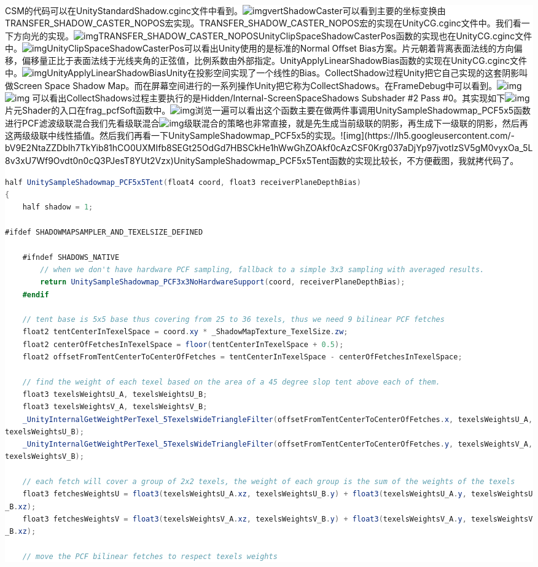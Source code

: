 CSM的代码可以在UnityStandardShadow.cginc文件中看到。![img](https://lh3.googleusercontent.com/nMo2W5-amzw-Y6D0YJ1AHH1parj0j7pEffY915EDvXs72OThGlez-APhDeM0wFwkhASUK9BDXvRFgpV4jjtOWqAHWdlEp9qiURoA9tjHTJtACp4xwlG-HPgm1ItroKGAbAfc0Vku)vertShadowCaster可以看到主要的坐标变换由TRANSFER_SHADOW_CASTER_NOPOS宏实现。TRANSFER_SHADOW_CASTER_NOPOS宏的实现在UnityCG.cginc文件中。我们看一下方向光的实现。![img](https://lh4.googleusercontent.com/KPOs17EPAxS6hQOKiIu2AYg1fpu50AYyFIAvbAMyj37S-0CHOnD4qP7QvX0WzNl_BFJhgsX3tyMwvyB53w4oPII8n0M9rvC8QWSo_SQBDH8z5bAmRIMrvR6nF6R99AU-c1SWt-zy)TRANSFER_SHADOW_CASTER_NOPOSUnityClipSpaceShadowCasterPos函数的实现也在UnityCG.cginc文件中。![img](https://lh5.googleusercontent.com/aLHak_FAvGMq8GJTVGIgBTBNXaCn4pyijR3a3YSA5obfem7Rq983yJjtgmi_Gm7JoxT_WLScA-Wj5qrELfRcmEiKjAFaFwlYDXooBqR7-3vVD6LGxuZXfS2tOrbPa5Np2ok_n4r7)UnityClipSpaceShadowCasterPos可以看出Unity使用的是标准的Normal Offset Bias方案。片元朝着背离表面法线的方向偏移，偏移量正比于表面法线于光线夹角的正弦值，比例系数由外部指定。UnityApplyLinearShadowBias函数的实现在UnityCG.cginc文件中。![img](https://lh4.googleusercontent.com/HwlK-HTl_OaPaf8qpRi5nLAZdKlN0ylV8kRnbI2e5LxCwlNLJl7uRSkXuIIpxe3pQDAyRAEfm71AGjIXvwPzfHkXNhRk1bbcIzLSIoZpAbstNjUhnj20qGIMz8OrX6t2O4-O7CSW)UnityApplyLinearShadowBiasUnity在投影空间实现了一个线性的Bias。CollectShadow过程Unity把它自己实现的这套阴影叫做Screen Space Shadow Map。而在屏幕空间进行的一系列操作Unity把它称为CollectShadows。在FrameDebug中可以看到。![img](https://lh4.googleusercontent.com/w7udT9Ajrw6fnluhma38sytNoJGmm8a2Qa7mxquyMuX_m2wKOiu3OXSh_NGvZpuCN5o3I2nkv4utayu3ys0UPG6NfgiPyvD3xVsaJ0NGsNYx7Wmi3IDkGlsPi0eL0VHHS602ulJ_) ![img](https://lh3.googleusercontent.com/v-g8li-5O_LUWpYDg1MehCqVaxwdeZEpWFvvay7t_FkMVaSjHy-bscBH9YprYrtSKLZncZm82gWpAHOUlyPo3TNMUFhmX-3yuSiKq9oc-bx9Z-hRo6IiRF3unjSjoNqZtUuGEca-) 可以看出CollectShadows过程主要执行的是Hidden/Internal-ScreenSpaceShadows Subshader #2 Pass #0。其实现如下![img](https://lh4.googleusercontent.com/9F99Ee9DQsNczqpJvoi_0fp061jQoqO4PPFaHDZqf0ORnNCbT6FILqsiVBTc8N8zAQUSwoz2mvL1MgcG25cQL5p2wxcxqD2EgM3MXCMfiraFnwVuUhs3xjilyKAD4I5i46-ee4dz)片元Shader的入口在frag_pcfSoft函数中。![img](https://lh3.googleusercontent.com/My-Z46kygnaSKLye-LaJ3-NbDdyXmE1eMbMN9U9jBtGsXhxscKA-JOHTmTKo6w36IF_e4sVJX6mBNBJBE-LF-YdTbvsxTSlgMS6YVBb8skqg1sCV1BAxaBP_xKDW-Z0pxgKxHyvr)浏览一遍可以看出这个函数主要在做两件事调用UnitySampleShadowmap_PCF5x5函数进行PCF滤波级联混合我们先看级联混合![img](https://lh5.googleusercontent.com/Xlr8KvcrDCM8TdGKj2_NoHcN7F3mwajtfrGLMoRFI-KOQsasR5_dSHSHSO9ZbB9COaf4pFzHT969UNMCnoWvUSj2etX3cgqMjPK93tr2dNn3BCgcbu_OiXerRke_1HdiHPL2-eC_)级联混合的策略也非常直接，就是先生成当前级联的阴影，再生成下一级联的阴影，然后再这两级级联中线性插值。然后我们再看一下UnitySampleShadowmap_PCF5x5的实现。![img](https://lh5.googleusercontent.com/-bV9E2NtaZZDbIh7TkYib81hCO0UXMIfb8SEGt25OdGd7HBSCkHe1hWwGhZOAkf0cAzCSF0Krg037aDjYp97jvotIzSV5gM0vyxOa_5L8v3xU7Wf9Ovdt0n0cQ3PJesT8YUt2Vzx)UnitySampleShadowmap_PCF5x5Tent函数的实现比较长，不方便截图，我就拷代码了。

```c#
half UnitySampleShadowmap_PCF5x5Tent(float4 coord, float3 receiverPlaneDepthBias)
{
    half shadow = 1;

#ifdef SHADOWMAPSAMPLER_AND_TEXELSIZE_DEFINED

    #ifndef SHADOWS_NATIVE
        // when we don't have hardware PCF sampling, fallback to a simple 3x3 sampling with averaged results.
        return UnitySampleShadowmap_PCF3x3NoHardwareSupport(coord, receiverPlaneDepthBias);
    #endif

    // tent base is 5x5 base thus covering from 25 to 36 texels, thus we need 9 bilinear PCF fetches
    float2 tentCenterInTexelSpace = coord.xy * _ShadowMapTexture_TexelSize.zw;
    float2 centerOfFetchesInTexelSpace = floor(tentCenterInTexelSpace + 0.5);
    float2 offsetFromTentCenterToCenterOfFetches = tentCenterInTexelSpace - centerOfFetchesInTexelSpace;

    // find the weight of each texel based on the area of a 45 degree slop tent above each of them.
    float3 texelsWeightsU_A, texelsWeightsU_B;
    float3 texelsWeightsV_A, texelsWeightsV_B;
    _UnityInternalGetWeightPerTexel_5TexelsWideTriangleFilter(offsetFromTentCenterToCenterOfFetches.x, texelsWeightsU_A, texelsWeightsU_B);
    _UnityInternalGetWeightPerTexel_5TexelsWideTriangleFilter(offsetFromTentCenterToCenterOfFetches.y, texelsWeightsV_A, texelsWeightsV_B);

    // each fetch will cover a group of 2x2 texels, the weight of each group is the sum of the weights of the texels
    float3 fetchesWeightsU = float3(texelsWeightsU_A.xz, texelsWeightsU_B.y) + float3(texelsWeightsU_A.y, texelsWeightsU_B.xz);
    float3 fetchesWeightsV = float3(texelsWeightsV_A.xz, texelsWeightsV_B.y) + float3(texelsWeightsV_A.y, texelsWeightsV_B.xz);

    // move the PCF bilinear fetches to respect texels weights
```